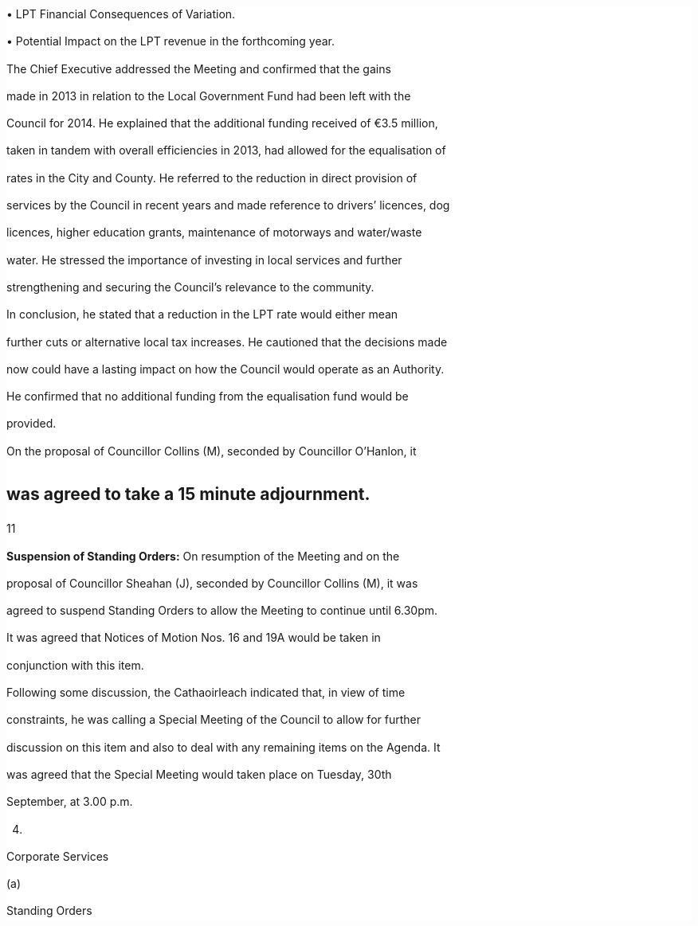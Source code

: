 • LPT Financial Consequences of Variation.

• Potential Impact on the LPT revenue in the forthcoming year.

The Chief Executive addressed the Meeting and confirmed that the gains

made in 2013 in relation to the Local Government Fund had been left with the

Council for 2014. He explained that the additional funding received of €3.5 million,

taken in tandem with overall efficiencies in 2013, had allowed for the equalisation of

rates in the City and County. He referred to the reduction in direct provision of

services by the Council in recent years and made reference to drivers’ licences, dog

licences, higher education grants, maintenance of motorways and water/waste

water. He stressed the importance of investing in local services and further

strengthening and securing the Council’s relevance to the community.

In conclusion, he stated that a reduction in the LPT rate would either mean

further cuts or alternative local tax increases. He cautioned that the decisions made

now could have a lasting impact on how the Council would operate as an Authority.

He confirmed that no additional funding from the equalisation fund would be

provided.

On the proposal of Councillor Collins (M), seconded by Councillor O’Hanlon, it

was agreed to take a 15 minute adjournment.
---
11

**Suspension of Standing Orders:** On resumption of the Meeting and on the

proposal of Councillor Sheahan (J), seconded by Councillor Collins (M), it was

agreed to suspend Standing Orders to allow the Meeting to continue until 6.30pm.

It was agreed that Notices of Motion Nos. 16 and 19A would be taken in

conjunction with this item.

Following some discussion, the Cathaoirleach indicated that, in view of time

constraints, he was calling a Special Meeting of the Council to allow for further

discussion on this item and also to deal with any remaining items on the Agenda. It

was agreed that the Special Meeting would taken place on Tuesday, 30th

September, at 3.00 p.m.

4.

Corporate Services

(a)

Standing Orders
